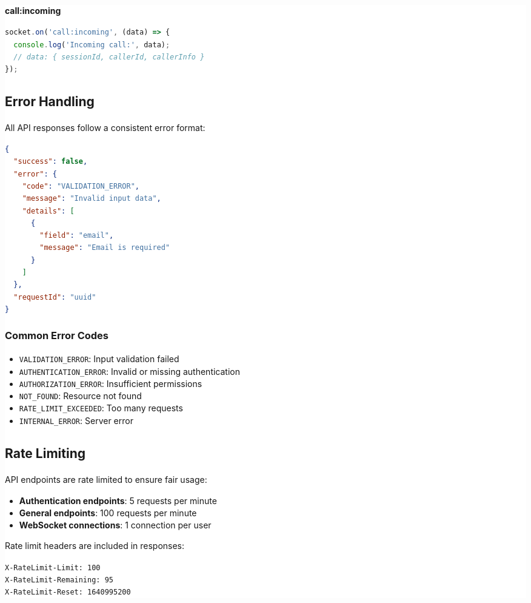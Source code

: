 **call:incoming**
```javascript
socket.on('call:incoming', (data) => {
  console.log('Incoming call:', data);
  // data: { sessionId, callerId, callerInfo }
});
```

## Error Handling

All API responses follow a consistent error format:

```json
{
  "success": false,
  "error": {
    "code": "VALIDATION_ERROR",
    "message": "Invalid input data",
    "details": [
      {
        "field": "email",
        "message": "Email is required"
      }
    ]
  },
  "requestId": "uuid"
}
```

### Common Error Codes

- `VALIDATION_ERROR`: Input validation failed
- `AUTHENTICATION_ERROR`: Invalid or missing authentication
- `AUTHORIZATION_ERROR`: Insufficient permissions
- `NOT_FOUND`: Resource not found
- `RATE_LIMIT_EXCEEDED`: Too many requests
- `INTERNAL_ERROR`: Server error

## Rate Limiting

API endpoints are rate limited to ensure fair usage:

- **Authentication endpoints**: 5 requests per minute
- **General endpoints**: 100 requests per minute
- **WebSocket connections**: 1 connection per user

Rate limit headers are included in responses:

```
X-RateLimit-Limit: 100
X-RateLimit-Remaining: 95
X-RateLimit-Reset: 1640995200
```
